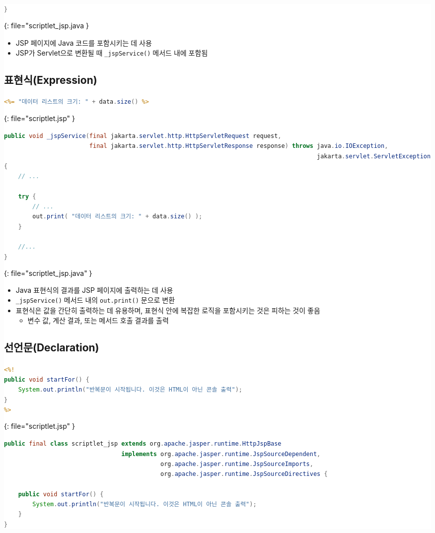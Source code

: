```java
}
```
{: file="scriptlet_jsp.java }

- JSP 페이지에 Java 코드를 포함시키는 데 사용
- JSP가 Servlet으로 변환될 때 `_jspService()` 메서드 내에 포함됨

## 표현식(Expression)

```jsp
<%= "데이터 리스트의 크기: " + data.size() %>
```
{: file="scriptlet.jsp" }

```java
public void _jspService(final jakarta.servlet.http.HttpServletRequest request,
                        final jakarta.servlet.http.HttpServletResponse response) throws java.io.IOException,
                                                                                        jakarta.servlet.ServletException {
    // ...

    try {
        // ...
        out.print( "데이터 리스트의 크기: " + data.size() );
    }

    //...
}
```
{: file="scriptlet_jsp.java" }

- Java 표현식의 결과를 JSP 페이지에 출력하는 데 사용
- `_jspService()` 메서드 내의 `out.print()` 문으로 변환
- 표현식은 값을 간단히 출력하는 데 유용하며, 표현식 안에 복잡한 로직을 포함시키는 것은 피하는 것이 좋음
  + 변수 값, 계산 결과, 또는 메서드 호출 결과를 출력

## 선언문(Declaration)

```jsp
<%!
public void startFor() {
    System.out.println("반복문이 시작됩니다. 이것은 HTML이 아닌 콘솔 출력");
}
%>
```
{: file="scriptlet.jsp" }

```java
public final class scriptlet_jsp extends org.apache.jasper.runtime.HttpJspBase
                                 implements org.apache.jasper.runtime.JspSourceDependent,
                                            org.apache.jasper.runtime.JspSourceImports,
                                            org.apache.jasper.runtime.JspSourceDirectives {

    public void startFor() {
        System.out.println("반복문이 시작됩니다. 이것은 HTML이 아닌 콘솔 출력");
    }
}
```
